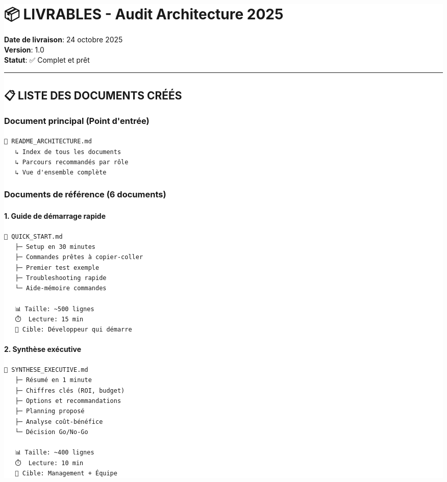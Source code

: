 # 📦 LIVRABLES - Audit Architecture 2025

**Date de livraison**: 24 octobre 2025  
**Version**: 1.0  
**Statut**: ✅ Complet et prêt

---

## 📋 LISTE DES DOCUMENTS CRÉÉS

### Document principal (Point d'entrée)

```
📄 README_ARCHITECTURE.md
   ↳ Index de tous les documents
   ↳ Parcours recommandés par rôle
   ↳ Vue d'ensemble complète
```

### Documents de référence (6 documents)

#### 1. Guide de démarrage rapide

```
📄 QUICK_START.md
   ├─ Setup en 30 minutes
   ├─ Commandes prêtes à copier-coller
   ├─ Premier test exemple
   ├─ Troubleshooting rapide
   └─ Aide-mémoire commandes

   📊 Taille: ~500 lignes
   ⏱️  Lecture: 15 min
   🎯 Cible: Développeur qui démarre
```

#### 2. Synthèse exécutive

```
📄 SYNTHESE_EXECUTIVE.md
   ├─ Résumé en 1 minute
   ├─ Chiffres clés (ROI, budget)
   ├─ Options et recommandations
   ├─ Planning proposé
   ├─ Analyse coût-bénéfice
   └─ Décision Go/No-Go

   📊 Taille: ~400 lignes
   ⏱️  Lecture: 10 min
   🎯 Cible: Management + Équipe
```
